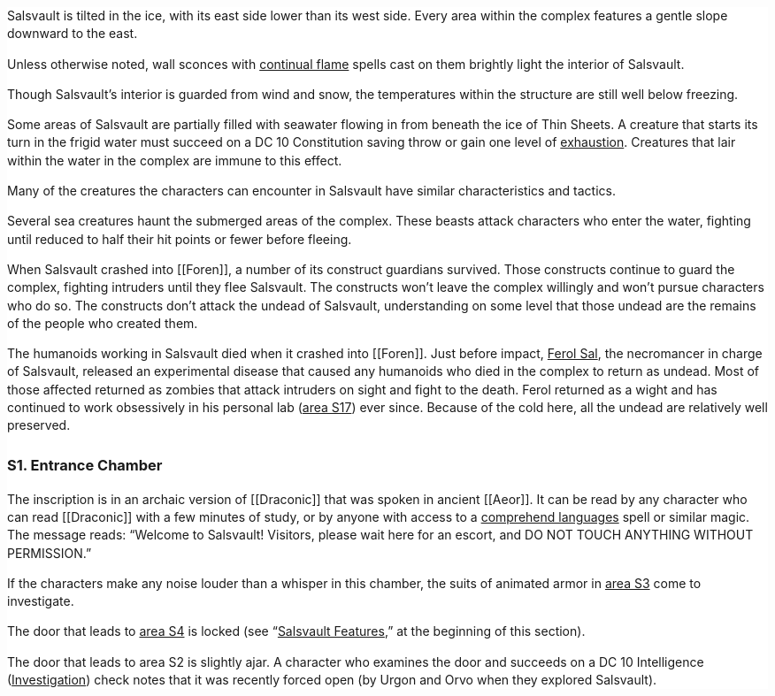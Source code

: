 Salsvault is tilted in the ice, with its east side lower than its west side. Every area within the complex features a gentle slope downward to the east.

Unless otherwise noted, wall sconces with [continual flame](https://www.dndbeyond.com/spells/continual-flame) spells cast on them brightly light the interior of Salsvault.

Though Salsvault’s interior is guarded from wind and snow, the temperatures within the structure are still well below freezing.

Some areas of Salsvault are partially filled with seawater flowing in from beneath the ice of Thin Sheets. A creature that starts its turn in the frigid water must succeed on a DC 10 Constitution saving throw or gain one level of [exhaustion](https://www.dndbeyond.com/compendium/rules/basic-rules/appendix-a-conditions#Exhaustion). Creatures that lair within the water in the complex are immune to this effect.

Many of the creatures the characters can encounter in Salsvault have similar characteristics and tactics.

Several sea creatures haunt the submerged areas of the complex. These beasts attack characters who enter the water, fighting until reduced to half their hit points or fewer before fleeing.

When Salsvault crashed into [[Foren]], a number of its construct guardians survived. Those constructs continue to guard the complex, fighting intruders until they flee Salsvault. The constructs won’t leave the complex willingly and won’t pursue characters who do so. The constructs don’t attack the undead of Salsvault, understanding on some level that those undead are the remains of the people who created them.

The humanoids working in Salsvault died when it crashed into [[Foren]]. Just before impact, [Ferol Sal](https://www.dndbeyond.com/monsters/ferol-sal), the necromancer in charge of Salsvault, released an experimental disease that caused any humanoids who died in the complex to return as undead. Most of those affected returned as zombies that attack intruders on sight and fight to the death. Ferol returned as a wight and has continued to work obsessively in his personal lab ([area S17](https://www.dndbeyond.com/sources/egtw/adventures-in-[[wildemount]]-frozen-sick#S17FerolsLaboratory "area S17")) ever since. Because of the cold here, all the undead are relatively well preserved.

### S1. Entrance Chamber

The inscription is in an archaic version of [[Draconic]] that was spoken in ancient [[Aeor]]. It can be read by any character who can read [[Draconic]] with a few minutes of study, or by anyone with access to a [comprehend languages](https://www.dndbeyond.com/spells/comprehend-languages) spell or similar magic. The message reads: “Welcome to Salsvault! Visitors, please wait here for an escort, and DO NOT TOUCH ANYTHING WITHOUT PERMISSION.”

If the characters make any noise louder than a whisper in this chamber, the suits of animated armor in [area S3](https://www.dndbeyond.com/sources/egtw/adventures-in-[[wildemount]]-frozen-sick#S3AnimatedArmorLaboratory "area S3") come to investigate.

The door that leads to [area S4](https://www.dndbeyond.com/sources/egtw/adventures-in-[[wildemount]]-frozen-sick#S4FrigidWoeLaboratory "area S4") is locked (see “[Salsvault Features](https://www.dndbeyond.com/sources/egtw/adventures-in-[[wildemount]]-frozen-sick#SalsvaultFeatures "Salsvault Features"),” at the beginning of this section).

The door that leads to area S2 is slightly ajar. A character who examines the door and succeeds on a DC 10 Intelligence ([Investigation](https://www.dndbeyond.com/compendium/rules/basic-rules/using-ability-scores#Investigation)) check notes that it was recently forced open (by Urgon and Orvo when they explored Salsvault).
